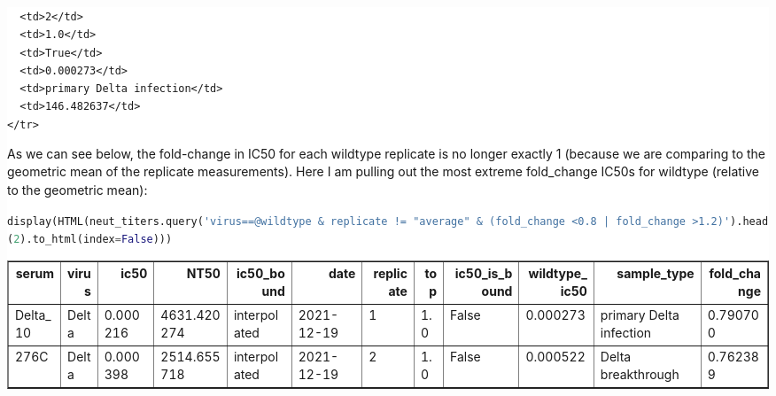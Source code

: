       <td>2</td>
      <td>1.0</td>
      <td>True</td>
      <td>0.000273</td>
      <td>primary Delta infection</td>
      <td>146.482637</td>
    </tr>
  </tbody>
</table>


As we can see below, the fold-change in IC50 for each wildtype replicate is no longer exactly 1 (because we are comparing to the geometric mean of the replicate measurements). Here I am pulling out the most extreme fold_change IC50s for wildtype (relative to the geometric mean):


```python
display(HTML(neut_titers.query('virus==@wildtype & replicate != "average" & (fold_change <0.8 | fold_change >1.2)').head(2).to_html(index=False)))
```


<table border="1" class="dataframe">
  <thead>
    <tr style="text-align: right;">
      <th>serum</th>
      <th>virus</th>
      <th>ic50</th>
      <th>NT50</th>
      <th>ic50_bound</th>
      <th>date</th>
      <th>replicate</th>
      <th>top</th>
      <th>ic50_is_bound</th>
      <th>wildtype_ic50</th>
      <th>sample_type</th>
      <th>fold_change</th>
    </tr>
  </thead>
  <tbody>
    <tr>
      <td>Delta_10</td>
      <td>Delta</td>
      <td>0.000216</td>
      <td>4631.420274</td>
      <td>interpolated</td>
      <td>2021-12-19</td>
      <td>1</td>
      <td>1.0</td>
      <td>False</td>
      <td>0.000273</td>
      <td>primary Delta infection</td>
      <td>0.790700</td>
    </tr>
    <tr>
      <td>276C</td>
      <td>Delta</td>
      <td>0.000398</td>
      <td>2514.655718</td>
      <td>interpolated</td>
      <td>2021-12-19</td>
      <td>2</td>
      <td>1.0</td>
      <td>False</td>
      <td>0.000522</td>
      <td>Delta breakthrough</td>
      <td>0.762389</td>